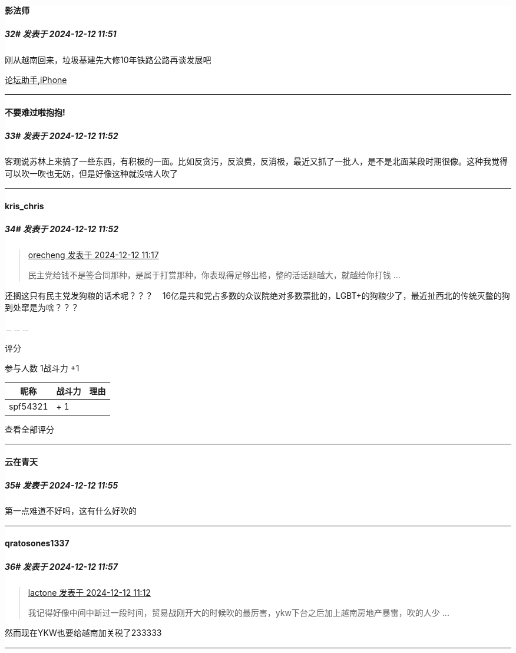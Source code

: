 ####  影法师  
##### 32#       发表于 2024-12-12 11:51

刚从越南回来，垃圾基建先大修10年铁路公路再谈发展吧

[论坛助手,iPhone](https://bbs.saraba1st.com/2b/forum.php?mod=viewthread&amp;tid=2029836)

*****

####  不要难过啦抱抱!  
##### 33#       发表于 2024-12-12 11:52

客观说苏林上来搞了一些东西，有积极的一面。比如反贪污，反浪费，反消极，最近又抓了一批人，是不是北面某段时期很像。这种我觉得可以吹一吹也无妨，但是好像这种就没啥人吹了

*****

####  kris_chris  
##### 34#       发表于 2024-12-12 11:52

<blockquote><a href="httphttps://bbs.saraba1st.com/2b/forum.php?mod=redirect&amp;goto=findpost&amp;pid=66903630&amp;ptid=2210244" target="_blank">orecheng 发表于 2024-12-12 11:17</a>

民主党给钱不是签合同那种，是属于打赏那种，你表现得足够出格，整的活话题越大，就越给你打钱 ...</blockquote>
还搁这只有民主党发狗粮的话术呢？？？    16亿是共和党占多数的众议院绝对多数票批的，LGBT+的狗粮少了，最近扯西北的传统灭鳖的狗到处窜是为啥？？？

﹍﹍﹍

评分

 参与人数 1战斗力 +1

|昵称|战斗力|理由|
|----|---|---|
| spf54321| + 1||

查看全部评分

*****

####  云在青天  
##### 35#       发表于 2024-12-12 11:55

第一点难道不好吗，这有什么好吹的

*****

####  qratosones1337  
##### 36#       发表于 2024-12-12 11:57

<blockquote><a href="httphttps://bbs.saraba1st.com/2b/forum.php?mod=redirect&amp;goto=findpost&amp;pid=66903564&amp;ptid=2210244" target="_blank">lactone 发表于 2024-12-12 11:12</a>

我记得好像中间中断过一段时间，贸易战刚开大的时候吹的最厉害，ykw下台之后加上越南房地产暴雷，吹的人少 ...</blockquote>
然而现在YKW也要给越南加关税了233333

*****
